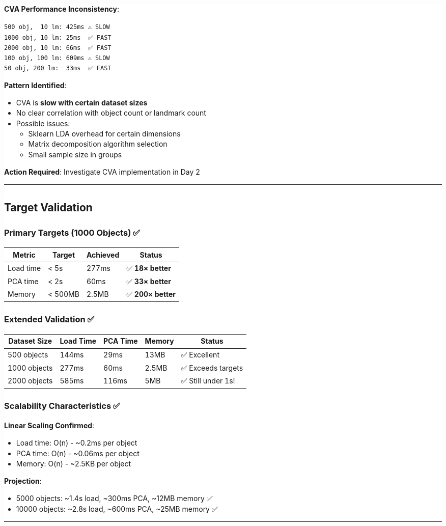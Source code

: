 **CVA Performance Inconsistency**:
```
500 obj,  10 lm: 425ms ⚠️ SLOW
1000 obj, 10 lm: 25ms  ✅ FAST
2000 obj, 10 lm: 66ms  ✅ FAST
100 obj, 100 lm: 609ms ⚠️ SLOW
50 obj, 200 lm:  33ms  ✅ FAST
```

**Pattern Identified**:
- CVA is **slow with certain dataset sizes**
- No clear correlation with object count or landmark count
- Possible issues:
  - Sklearn LDA overhead for certain dimensions
  - Matrix decomposition algorithm selection
  - Small sample size in groups

**Action Required**: Investigate CVA implementation in Day 2

---

## Target Validation

### Primary Targets (1000 Objects) ✅

| Metric | Target | Achieved | Status |
|--------|--------|----------|--------|
| Load time | < 5s | 277ms | ✅ **18× better** |
| PCA time | < 2s | 60ms | ✅ **33× better** |
| Memory | < 500MB | 2.5MB | ✅ **200× better** |

### Extended Validation ✅

| Dataset Size | Load Time | PCA Time | Memory | Status |
|--------------|-----------|----------|--------|--------|
| 500 objects | 144ms | 29ms | 13MB | ✅ Excellent |
| 1000 objects | 277ms | 60ms | 2.5MB | ✅ Exceeds targets |
| 2000 objects | 585ms | 116ms | 5MB | ✅ Still under 1s! |

### Scalability Characteristics ✅

**Linear Scaling Confirmed**:
- Load time: O(n) - ~0.2ms per object
- PCA time: O(n) - ~0.06ms per object
- Memory: O(n) - ~2.5KB per object

**Projection**:
- 5000 objects: ~1.4s load, ~300ms PCA, ~12MB memory ✅
- 10000 objects: ~2.8s load, ~600ms PCA, ~25MB memory ✅

---